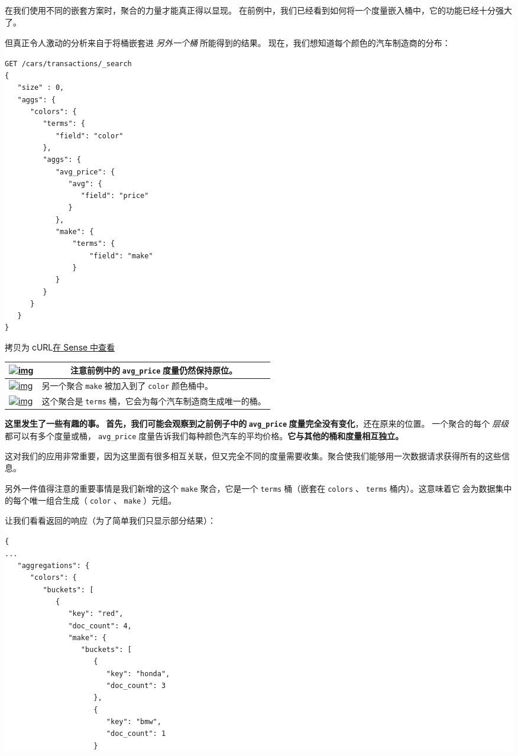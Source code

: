 在我们使用不同的嵌套方案时，聚合的力量才能真正得以显现。 在前例中，我们已经看到如何将一个度量嵌入桶中，它的功能已经十分强大了。

但真正令人激动的分析来自于将桶嵌套进 *另外一个桶* 所能得到的结果。 现在，我们想知道每个颜色的汽车制造商的分布：

```
GET /cars/transactions/_search
{
   "size" : 0,
   "aggs": {
      "colors": {
         "terms": {
            "field": "color"
         },
         "aggs": {
            "avg_price": { 
               "avg": {
                  "field": "price"
               }
            },
            "make": { 
                "terms": {
                    "field": "make" 
                }
            }
         }
      }
   }
}
```

拷贝为 cURL[在 Sense 中查看](http://localhost:5601/app/sense/?load_from=https://www.elastic.co/guide/cn/elasticsearch/guide/current/snippets/300_Aggregations/20_basic_example.json) 

| [![img](https://www.elastic.co/guide/cn/elasticsearch/guide/current/images/icons/callouts/1.png)](https://www.elastic.co/guide/cn/elasticsearch/guide/current/_buckets_inside_buckets.html#CO188-1) | 注意前例中的 `avg_price` 度量仍然保持原位。               |
| ------------------------------------------------------------ | --------------------------------------------------------- |
| [![img](https://www.elastic.co/guide/cn/elasticsearch/guide/current/images/icons/callouts/2.png)](https://www.elastic.co/guide/cn/elasticsearch/guide/current/_buckets_inside_buckets.html#CO188-2) | 另一个聚合 `make` 被加入到了 `color` 颜色桶中。           |
| [![img](https://www.elastic.co/guide/cn/elasticsearch/guide/current/images/icons/callouts/3.png)](https://www.elastic.co/guide/cn/elasticsearch/guide/current/_buckets_inside_buckets.html#CO188-3) | 这个聚合是 `terms` 桶，它会为每个汽车制造商生成唯一的桶。 |

**这里发生了一些有趣的事。   首先，我们可能会观察到之前例子中的 `avg_price` 度量完全没有变化**，还在原来的位置。 一个聚合的每个 *层级* 都可以有多个度量或桶， `avg_price` 度量告诉我们每种颜色汽车的平均价格。**它与其他的桶和度量相互独立。**

这对我们的应用非常重要，因为这里面有很多相互关联，但又完全不同的度量需要收集。聚合使我们能够用一次数据请求获得所有的这些信息。

另外一件值得注意的重要事情是我们新增的这个 `make` 聚合，它是一个 `terms` 桶（嵌套在 `colors` 、 `terms` 桶内）。这意味着它 会为数据集中的每个唯一组合生成（ `color` 、 `make` ）元组。

让我们看看返回的响应（为了简单我们只显示部分结果）：

```
{
...
   "aggregations": {
      "colors": {
         "buckets": [
            {
               "key": "red",
               "doc_count": 4,
               "make": { 
                  "buckets": [
                     {
                        "key": "honda", 
                        "doc_count": 3
                     },
                     {
                        "key": "bmw",
                        "doc_count": 1
                     }
```